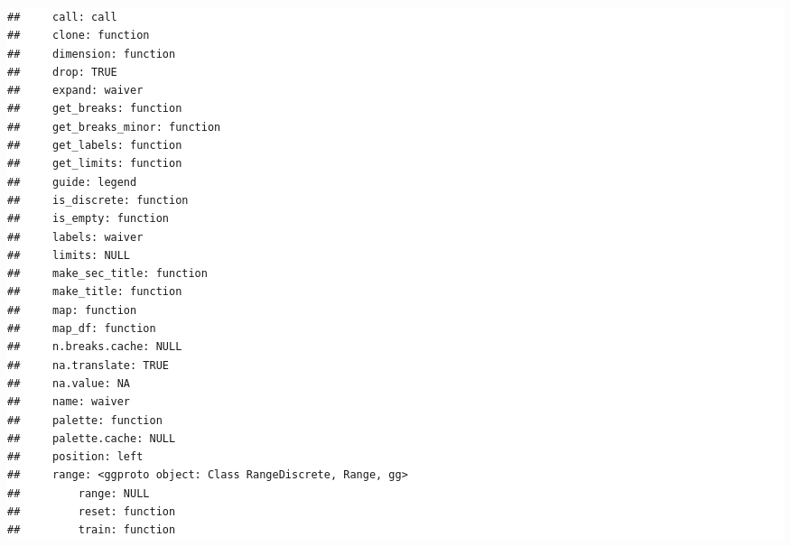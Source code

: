     ##     call: call
    ##     clone: function
    ##     dimension: function
    ##     drop: TRUE
    ##     expand: waiver
    ##     get_breaks: function
    ##     get_breaks_minor: function
    ##     get_labels: function
    ##     get_limits: function
    ##     guide: legend
    ##     is_discrete: function
    ##     is_empty: function
    ##     labels: waiver
    ##     limits: NULL
    ##     make_sec_title: function
    ##     make_title: function
    ##     map: function
    ##     map_df: function
    ##     n.breaks.cache: NULL
    ##     na.translate: TRUE
    ##     na.value: NA
    ##     name: waiver
    ##     palette: function
    ##     palette.cache: NULL
    ##     position: left
    ##     range: <ggproto object: Class RangeDiscrete, Range, gg>
    ##         range: NULL
    ##         reset: function
    ##         train: function